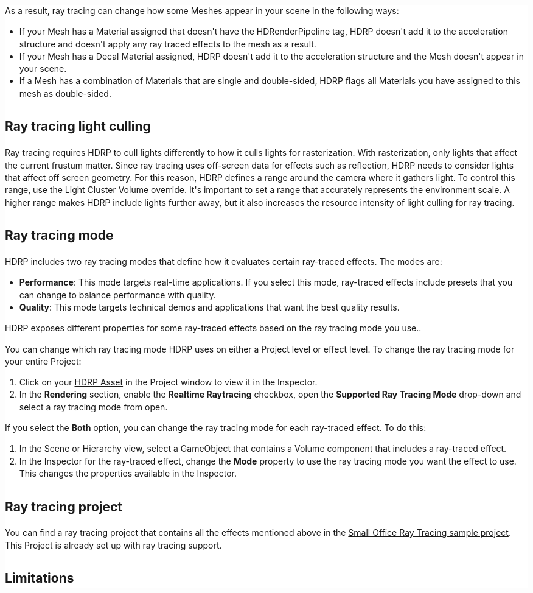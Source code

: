 As a result, ray tracing can change how some Meshes appear in your scene in the following ways:

- If your Mesh has a Material assigned that doesn't have the HDRenderPipeline tag, HDRP doesn't add it to the acceleration structure and doesn't apply any ray traced effects to the mesh as a result.
- If your Mesh has a Decal Material assigned, HDRP doesn't add it to the acceleration structure and the Mesh doesn't appear in your scene.
- If a Mesh has a combination of Materials that are single and double-sided, HDRP flags all Materials you have assigned to this mesh as double-sided.

## Ray tracing light culling
Ray tracing requires HDRP to cull lights differently to how it culls lights for rasterization. With rasterization, only lights that affect the current frustum matter. Since ray tracing uses off-screen data for effects such as reflection, HDRP needs to consider lights that affect off screen geometry. For this reason, HDRP defines a range around the camera where it gathers light. To control this range, use the [Light Cluster](Ray-Tracing-Light-Cluster.md) Volume override. It's important to set a range that accurately represents the environment scale. A higher range makes HDRP include lights further away, but it also increases the resource intensity of light culling for ray tracing.

## Ray tracing mode
HDRP includes two ray tracing modes that define how it evaluates certain ray-traced effects. The modes are:

* **Performance**: This mode targets real-time applications. If you select this mode, ray-traced effects include presets that you can change to balance performance with quality.
* **Quality**: This mode targets technical demos and applications that want the best quality results.

HDRP exposes different properties for some ray-traced effects based on the ray tracing mode you use..

You can change which ray tracing mode HDRP uses on either a Project level or effect level. To change the ray tracing mode for your entire Project:

1. Click on your [HDRP Asset](HDRP-Asset.md) in the Project window to view it in the Inspector.
2. In the **Rendering** section, enable the **Realtime Raytracing** checkbox, open the **Supported Ray Tracing Mode** drop-down and select a ray tracing mode from open.

If you select the **Both** option, you can change the ray tracing mode for each ray-traced effect. To do this:

1. In the Scene or Hierarchy view, select a GameObject that contains a Volume component that includes a ray-traced effect.
2. In the Inspector for the ray-traced effect, change the **Mode** property to use the ray tracing mode you want the effect to use. This changes the properties available in the Inspector.


## Ray tracing project

You can find a ray tracing project that contains all the effects mentioned above in the [Small Office Ray Tracing sample project](https://github.com/Unity-Technologies/SmallOfficeRayTracing).
This Project is already set up with ray tracing support.

## Limitations
